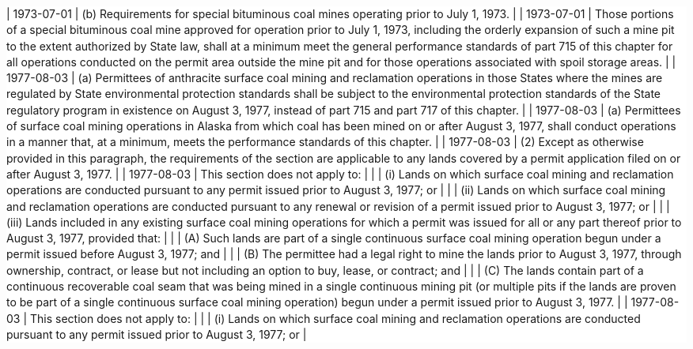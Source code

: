 | 1973-07-01 | (b) Requirements for special bituminous coal mines operating prior to July 1, 1973.                                                                                                                                                                                                                                                                                                                               |
| 1973-07-01 | Those portions of a special bituminous coal mine approved for operation prior to July 1, 1973, including the orderly expansion of such a mine pit to the extent authorized by State law, shall at a minimum meet the general performance standards of part 715 of this chapter for all operations conducted on the permit area outside the mine pit and for those operations associated with spoil storage areas. |
| 1977-08-03 | (a) Permittees of anthracite surface coal mining and reclamation operations in those States where the mines are regulated by State environmental protection standards shall be subject to the environmental protection standards of the State regulatory program in existence on August 3, 1977, instead of part 715 and part 717 of this chapter.                                                                |
| 1977-08-03 | (a) Permittees of surface coal mining operations in Alaska from which coal has been mined on or after August 3, 1977, shall conduct operations in a manner that, at a minimum, meets the performance standards of this chapter.                                                                                                                                                                                   |
| 1977-08-03 | (2) Except as otherwise provided in this paragraph, the requirements of the section are applicable to any lands covered by a permit application filed on or after August 3, 1977.                                                                                                                                                                                                                                 |
| 1977-08-03 | This section does not apply to:                                                                                                                                                                                                                                                                                                                                                                                   |
|            |             (i) Lands on which surface coal mining and reclamation operations are conducted pursuant to any permit issued prior to August 3, 1977; or                                                                                                                                                                                                                                                             |
|            |             (ii) Lands on which surface coal mining and reclamation operations are conducted pursuant to any renewal or revision of a permit issued prior to August 3, 1977; or                                                                                                                                                                                                                                   |
|            |             (iii) Lands included in any existing surface coal mining operations for which a permit was issued for all or any part thereof prior to August 3, 1977, provided that:                                                                                                                                                                                                                                 |
|            |             (A) Such lands are part of a single continuous surface coal mining operation begun under a permit issued before August 3, 1977; and                                                                                                                                                                                                                                                                   |
|            |             (B) The permittee had a legal right to mine the lands prior to August 3, 1977, through ownership, contract, or lease but not including an option to buy, lease, or contract; and                                                                                                                                                                                                                      |
|            |             (C) The lands contain part of a continuous recoverable coal seam that was being mined in a single continuous mining pit (or multiple pits if the lands are proven to be part of a single continuous surface coal mining operation) begun under a permit issued prior to August 3, 1977.                                                                                                               |
| 1977-08-03 | This section does not apply to:                                                                                                                                                                                                                                                                                                                                                                                   |
|            |             (i) Lands on which surface coal mining and reclamation operations are conducted pursuant to any permit issued prior to August 3, 1977; or                                                                                                                                                                                                                                                             |